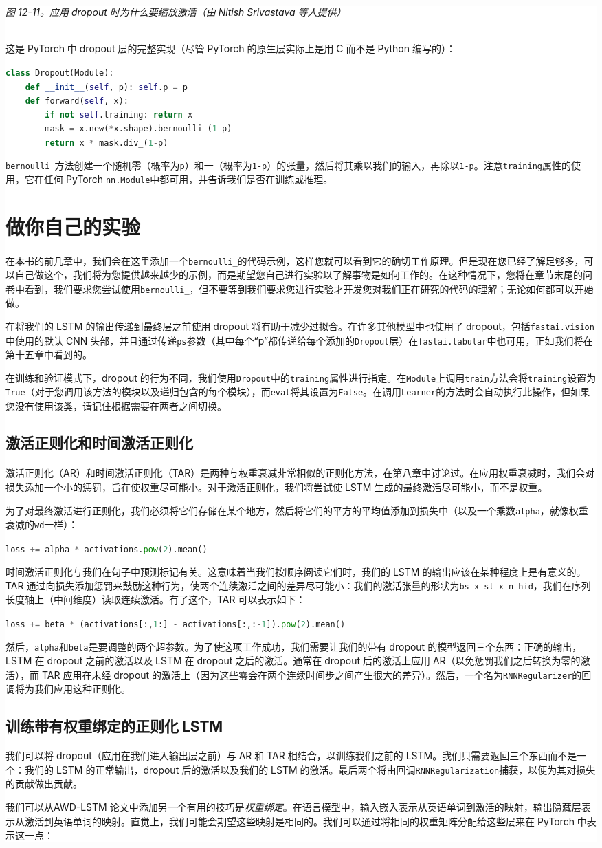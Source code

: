 ###### 图 12-11。应用 dropout 时为什么要缩放激活（由 Nitish Srivastava 等人提供）

这是 PyTorch 中 dropout 层的完整实现（尽管 PyTorch 的原生层实际上是用 C 而不是 Python 编写的）：

```py
class Dropout(Module):
    def __init__(self, p): self.p = p
    def forward(self, x):
        if not self.training: return x
        mask = x.new(*x.shape).bernoulli_(1-p)
        return x * mask.div_(1-p)
```

`bernoulli_`方法创建一个随机零（概率为`p`）和一（概率为`1-p`）的张量，然后将其乘以我们的输入，再除以`1-p`。注意`training`属性的使用，它在任何 PyTorch `nn.Module`中都可用，并告诉我们是否在训练或推理。

# 做你自己的实验

在本书的前几章中，我们会在这里添加一个`bernoulli_`的代码示例，这样您就可以看到它的确切工作原理。但是现在您已经了解足够多，可以自己做这个，我们将为您提供越来越少的示例，而是期望您自己进行实验以了解事物是如何工作的。在这种情况下，您将在章节末尾的问卷中看到，我们要求您尝试使用`bernoulli_`，但不要等到我们要求您进行实验才开发您对我们正在研究的代码的理解；无论如何都可以开始做。

在将我们的 LSTM 的输出传递到最终层之前使用 dropout 将有助于减少过拟合。在许多其他模型中也使用了 dropout，包括`fastai.vision`中使用的默认 CNN 头部，并且通过传递`ps`参数（其中每个“p”都传递给每个添加的`Dropout`层）在`fastai.tabular`中也可用，正如我们将在第十五章中看到的。

在训练和验证模式下，dropout 的行为不同，我们使用`Dropout`中的`training`属性进行指定。在`Module`上调用`train`方法会将`training`设置为`True`（对于您调用该方法的模块以及递归包含的每个模块），而`eval`将其设置为`False`。在调用`Learner`的方法时会自动执行此操作，但如果您没有使用该类，请记住根据需要在两者之间切换。

## 激活正则化和时间激活正则化

激活正则化（AR）和时间激活正则化（TAR）是两种与权重衰减非常相似的正则化方法，在第八章中讨论过。在应用权重衰减时，我们会对损失添加一个小的惩罚，旨在使权重尽可能小。对于激活正则化，我们将尝试使 LSTM 生成的最终激活尽可能小，而不是权重。

为了对最终激活进行正则化，我们必须将它们存储在某个地方，然后将它们的平方的平均值添加到损失中（以及一个乘数`alpha`，就像权重衰减的`wd`一样）：

```py
loss += alpha * activations.pow(2).mean()
```

时间激活正则化与我们在句子中预测标记有关。这意味着当我们按顺序阅读它们时，我们的 LSTM 的输出应该在某种程度上是有意义的。TAR 通过向损失添加惩罚来鼓励这种行为，使两个连续激活之间的差异尽可能小：我们的激活张量的形状为`bs x sl x n_hid`，我们在序列长度轴上（中间维度）读取连续激活。有了这个，TAR 可以表示如下：

```py
loss += beta * (activations[:,1:] - activations[:,:-1]).pow(2).mean()
```

然后，`alpha`和`beta`是要调整的两个超参数。为了使这项工作成功，我们需要让我们的带有 dropout 的模型返回三个东西：正确的输出，LSTM 在 dropout 之前的激活以及 LSTM 在 dropout 之后的激活。通常在 dropout 后的激活上应用 AR（以免惩罚我们之后转换为零的激活），而 TAR 应用在未经 dropout 的激活上（因为这些零会在两个连续时间步之间产生很大的差异）。然后，一个名为`RNNRegularizer`的回调将为我们应用这种正则化。

## 训练带有权重绑定的正则化 LSTM

我们可以将 dropout（应用在我们进入输出层之前）与 AR 和 TAR 相结合，以训练我们之前的 LSTM。我们只需要返回三个东西而不是一个：我们的 LSTM 的正常输出，dropout 后的激活以及我们的 LSTM 的激活。最后两个将由回调`RNNRegularization`捕获，以便为其对损失的贡献做出贡献。

我们可以从[AWD-LSTM 论文](https://oreil.ly/ETQ5X)中添加另一个有用的技巧是*权重绑定*。在语言模型中，输入嵌入表示从英语单词到激活的映射，输出隐藏层表示从激活到英语单词的映射。直觉上，我们可能会期望这些映射是相同的。我们可以通过将相同的权重矩阵分配给这些层来在 PyTorch 中表示这一点：
